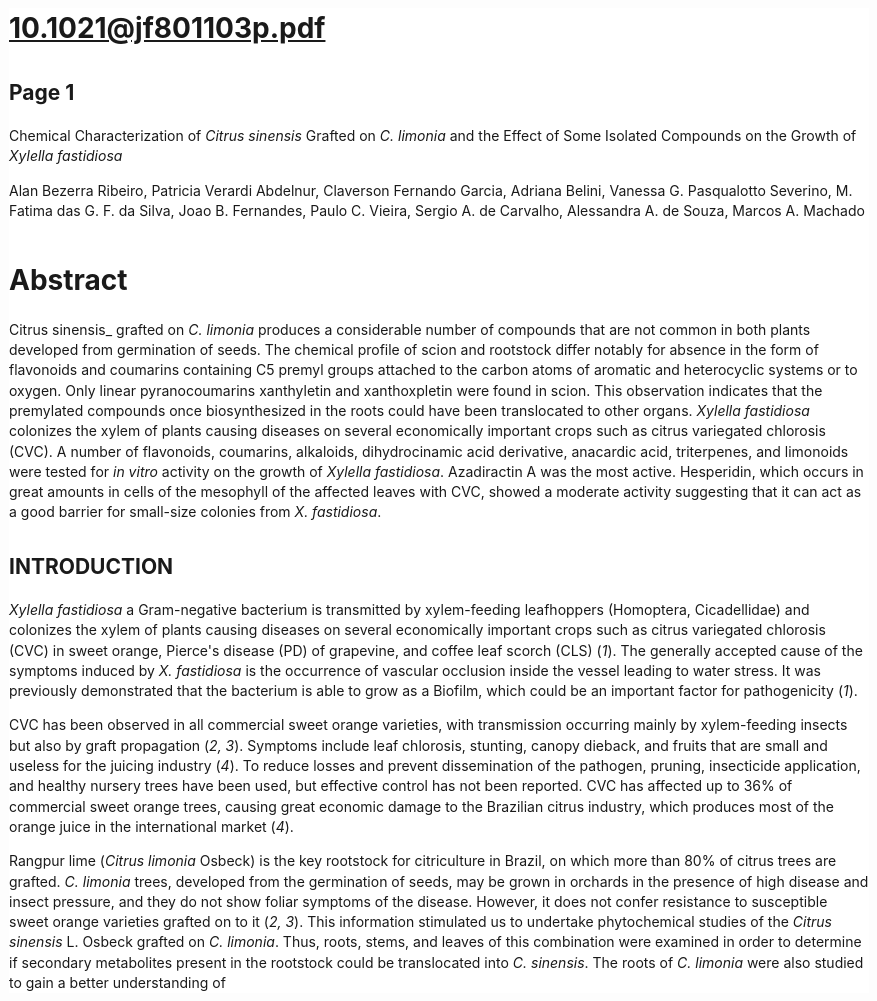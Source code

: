# 10.1021@jf801103p.pdf

## Page 1

Chemical Characterization of _Citrus sinensis_ Grafted on _C. limonia_ and the Effect of Some Isolated Compounds on the Growth of _Xylella fastidiosa_

Alan Bezerra Ribeiro, Patricia Verardi Abdelnur, Claverson Fernando Garcia, Adriana Belini, Vanessa G. Pasqualotto Severino, M. Fatima das G. F. da Silva, Joao B. Fernandes, Paulo C. Vieira, Sergio A. de Carvalho, Alessandra A. de Souza, Marcos A. Machado

# Abstract

Citrus sinensis_ grafted on _C. limonia_ produces a considerable number of compounds that are not common in both plants developed from germination of seeds. The chemical profile of scion and rootstock differ notably for absence in the form of flavonoids and coumarins containing C5 premyl groups attached to the carbon atoms of aromatic and heterocyclic systems or to oxygen. Only linear pyranocoumarins xanthyletin and xanthoxpletin were found in scion. This observation indicates that the premylated compounds once biosynthesized in the roots could have been translocated to other organs. _Xylella fastidiosa_ colonizes the xylem of plants causing diseases on several economically important crops such as citrus variegated chlorosis (CVC). A number of flavonoids, coumarins, alkaloids, dihydrocinamic acid derivative, anacardic acid, triterpenes, and limonoids were tested for _in vitro_ activity on the growth of _Xylella fastidiosa_. Azadiractin A was the most active. Hesperidin, which occurs in great amounts in cells of the mesophyll of the affected leaves with CVC, showed a moderate activity suggesting that it can act as a good barrier for small-size colonies from _X. fastidiosa_.

## INTRODUCTION

_Xylella fastidiosa_ a Gram-negative bacterium is transmitted by xylem-feeding leafhoppers (Homoptera, Cicadellidae) and colonizes the xylem of plants causing diseases on several economically important crops such as citrus variegated chlorosis (CVC) in sweet orange, Pierce's disease (PD) of grapevine, and coffee leaf scorch (CLS) (_1_). The generally accepted cause of the symptoms induced by _X. fastidiosa_ is the occurrence of vascular occlusion inside the vessel leading to water stress. It was previously demonstrated that the bacterium is able to grow as a Biofilm, which could be an important factor for pathogenicity (_1_).

CVC has been observed in all commercial sweet orange varieties, with transmission occurring mainly by xylem-feeding insects but also by graft propagation (_2, 3_). Symptoms include leaf chlorosis, stunting, canopy dieback, and fruits that are small and useless for the juicing industry (_4_). To reduce losses and prevent dissemination of the pathogen, pruning, insecticide application, and healthy nursery trees have been used, but effective control has not been reported. CVC has affected up to 36% of commercial sweet orange trees, causing great economic damage to the Brazilian citrus industry, which produces most of the orange juice in the international market (_4_).

Rangpur lime (_Citrus limonia_ Osbeck) is the key rootstock for citriculture in Brazil, on which more than 80% of citrus trees are grafted. _C. limonia_ trees, developed from the germination of seeds, may be grown in orchards in the presence of high disease and insect pressure, and they do not show foliar symptoms of the disease. However, it does not confer resistance to susceptible sweet orange varieties grafted on to it (_2, 3_). This information stimulated us to undertake phytochemical studies of the _Citrus sinensis_ L. Osbeck grafted on _C. limonia_. Thus, roots, stems, and leaves of this combination were examined in order to determine if secondary metabolites present in the rootstock could be translocated into _C. sinensis_. The roots of _C. limonia_ were also studied to gain a better understanding of 

